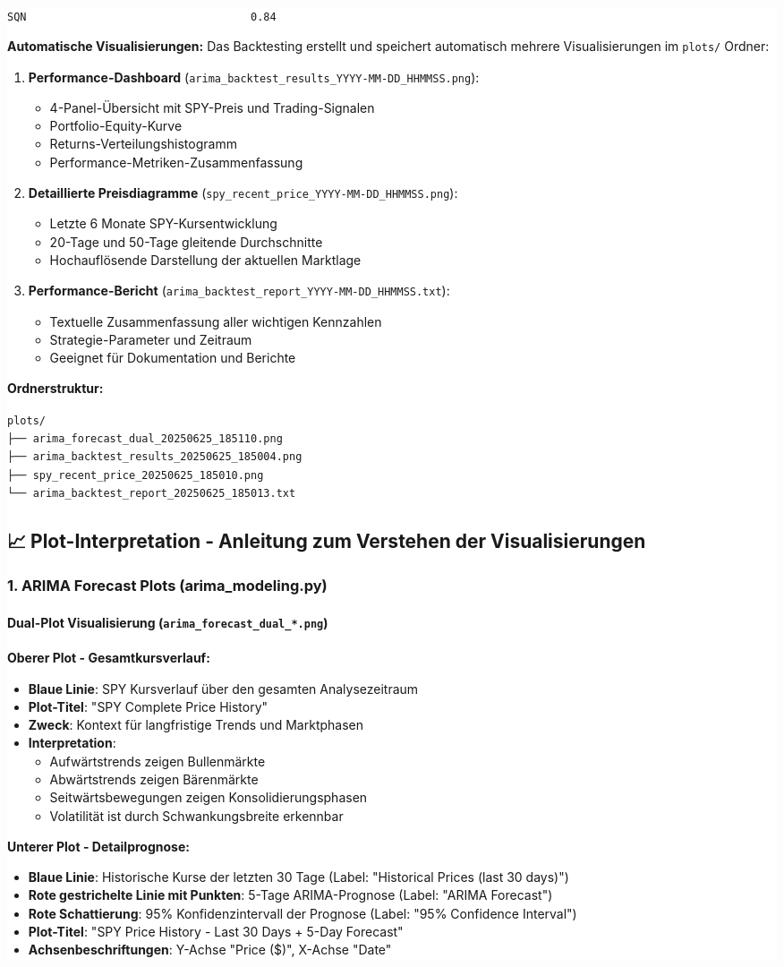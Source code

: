 ```text
SQN                                   0.84
```

**Automatische Visualisierungen:**
Das Backtesting erstellt und speichert automatisch mehrere Visualisierungen im `plots/` Ordner:

1. **Performance-Dashboard** (`arima_backtest_results_YYYY-MM-DD_HHMMSS.png`):
   - 4-Panel-Übersicht mit SPY-Preis und Trading-Signalen
   - Portfolio-Equity-Kurve
   - Returns-Verteilungshistogramm
   - Performance-Metriken-Zusammenfassung

2. **Detaillierte Preisdiagramme** (`spy_recent_price_YYYY-MM-DD_HHMMSS.png`):
   - Letzte 6 Monate SPY-Kursentwicklung
   - 20-Tage und 50-Tage gleitende Durchschnitte
   - Hochauflösende Darstellung der aktuellen Marktlage

3. **Performance-Bericht** (`arima_backtest_report_YYYY-MM-DD_HHMMSS.txt`):
   - Textuelle Zusammenfassung aller wichtigen Kennzahlen
   - Strategie-Parameter und Zeitraum
   - Geeignet für Dokumentation und Berichte

**Ordnerstruktur:**
```
plots/
├── arima_forecast_dual_20250625_185110.png
├── arima_backtest_results_20250625_185004.png
├── spy_recent_price_20250625_185010.png
└── arima_backtest_report_20250625_185013.txt
```

## 📈 Plot-Interpretation - Anleitung zum Verstehen der Visualisierungen

### 1. ARIMA Forecast Plots (arima_modeling.py)

#### Dual-Plot Visualisierung (`arima_forecast_dual_*.png`)

**Oberer Plot - Gesamtkursverlauf:**

- **Blaue Linie**: SPY Kursverlauf über den gesamten Analysezeitraum
- **Plot-Titel**: "SPY Complete Price History"
- **Zweck**: Kontext für langfristige Trends und Marktphasen
- **Interpretation**:
  - Aufwärtstrends zeigen Bullenmärkte
  - Abwärtstrends zeigen Bärenmärkte  
  - Seitwärtsbewegungen zeigen Konsolidierungsphasen
  - Volatilität ist durch Schwankungsbreite erkennbar

**Unterer Plot - Detailprognose:**

- **Blaue Linie**: Historische Kurse der letzten 30 Tage (Label: "Historical Prices (last 30 days)")
- **Rote gestrichelte Linie mit Punkten**: 5-Tage ARIMA-Prognose (Label: "ARIMA Forecast")
- **Rote Schattierung**: 95% Konfidenzintervall der Prognose (Label: "95% Confidence Interval")
- **Plot-Titel**: "SPY Price History - Last 30 Days + 5-Day Forecast"
- **Achsenbeschriftungen**: Y-Achse "Price ($)", X-Achse "Date"
